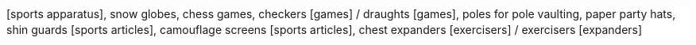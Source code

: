 [sports apparatus], snow globes, chess games, checkers [games] / draughts [games], poles for pole vaulting, paper party hats, shin guards [sports articles], camouflage screens [sports articles], chest expanders [exercisers] / exercisers [expanders]  
  